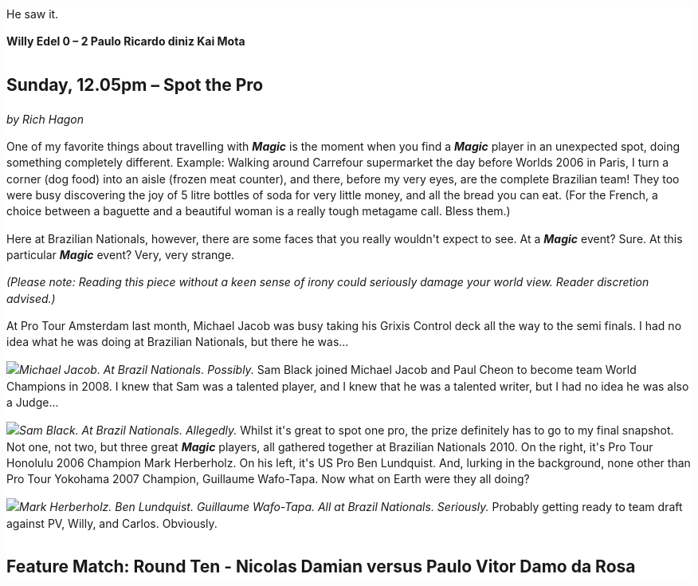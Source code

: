 
He saw it.


**Willy Edel 0 – 2 Paulo Ricardo diniz Kai Mota** 


  


Sunday, 12.05pm – Spot the Pro
------------------------------


*by Rich Hagon*

One of my favorite things about travelling with ***Magic*** is the moment when you find a ***Magic*** player in an unexpected spot, doing something completely different. Example: Walking around Carrefour supermarket the day before Worlds 2006 in Paris, I turn a corner (dog food) into an aisle (frozen meat counter), and there, before my very eyes, are the complete Brazilian team! They too were busy discovering the joy of 5 litre bottles of soda for very little money, and all the bread you can eat. (For the French, a choice between a baguette and a beautiful woman is a really tough metagame call. Bless them.)


Here at Brazilian Nationals, however, there are some faces that you really wouldn't expect to see. At a ***Magic*** event? Sure. At this particular ***Magic*** event? Very, very strange.


*(Please note: Reading this piece without a keen sense of irony could seriously damage your world view. Reader discretion advised.)*


At Pro Tour Amsterdam last month, Michael Jacob was busy taking his Grixis Control deck all the way to the semi finals. I had no idea what he was doing at Brazilian Nationals, but there he was...


![](https://media.magic.wizards.com/image_legacy_migration//mtg/images/daily/events/branat10/016.jpg)*Michael Jacob. At Brazil Nationals. Possibly.*
Sam Black joined Michael Jacob and Paul Cheon to become team World Champions in 2008. I knew that Sam was a talented player, and I knew that he was a talented writer, but I had no idea he was also a Judge...


![](https://media.magic.wizards.com/image_legacy_migration//mtg/images/daily/events/branat10/228.jpg)*Sam Black. At Brazil Nationals. Allegedly.*
Whilst it's great to spot one pro, the prize definitely has to go to my final snapshot. Not one, not two, but three great ***Magic*** players, all gathered together at Brazilian Nationals 2010. On the right, it's Pro Tour Honolulu 2006 Champion Mark Herberholz. On his left, it's US Pro Ben Lundquist. And, lurking in the background, none other than Pro Tour Yokohama 2007 Champion, Guillaume Wafo-Tapa. Now what on Earth were they all doing?


![](https://media.magic.wizards.com/image_legacy_migration//mtg/images/daily/events/branat10/227.jpg)*Mark Herberholz. Ben Lundquist. Guillaume Wafo-Tapa. All at Brazil Nationals. Seriously.*
Probably getting ready to team draft against PV, Willy, and Carlos. Obviously.


  


Feature Match: Round Ten - Nicolas Damian versus Paulo Vitor Damo da Rosa
-------------------------------------------------------------------------

